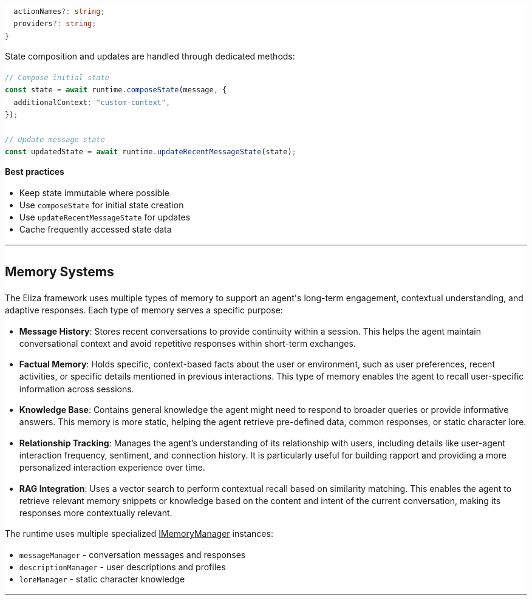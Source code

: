 ```typescript
  actionNames?: string;
  providers?: string;
}
```

State composition and updates are handled through dedicated methods:

```typescript
// Compose initial state
const state = await runtime.composeState(message, {
  additionalContext: "custom-context",
});

// Update message state
const updatedState = await runtime.updateRecentMessageState(state);
```

**Best practices**

- Keep state immutable where possible
- Use `composeState` for initial state creation
- Use `updateRecentMessageState` for updates
- Cache frequently accessed state data

---

## Memory Systems

The Eliza framework uses multiple types of memory to support an agent's long-term engagement, contextual understanding, and adaptive responses. Each type of memory serves a specific purpose:

- **Message History**: Stores recent conversations to provide continuity within a session. This helps the agent maintain conversational context and avoid repetitive responses within short-term exchanges.

- **Factual Memory**: Holds specific, context-based facts about the user or environment, such as user preferences, recent activities, or specific details mentioned in previous interactions. This type of memory enables the agent to recall user-specific information across sessions.

- **Knowledge Base**: Contains general knowledge the agent might need to respond to broader queries or provide informative answers. This memory is more static, helping the agent retrieve pre-defined data, common responses, or static character lore.

- **Relationship Tracking**: Manages the agent’s understanding of its relationship with users, including details like user-agent interaction frequency, sentiment, and connection history. It is particularly useful for building rapport and providing a more personalized interaction experience over time.

- **RAG Integration**: Uses a vector search to perform contextual recall based on similarity matching. This enables the agent to retrieve relevant memory snippets or knowledge based on the content and intent of the current conversation, making its responses more contextually relevant.

The runtime uses multiple specialized [IMemoryManager](/api/interfaces) instances:

- `messageManager` - conversation messages and responses
- `descriptionManager` - user descriptions and profiles
- `loreManager` - static character knowledge

---